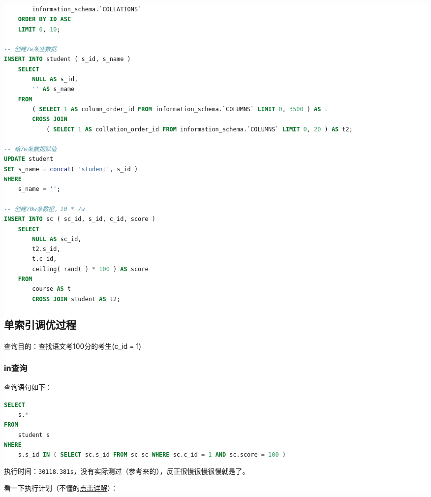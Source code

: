 ```sql
		information_schema.`COLLATIONS` 
	ORDER BY ID ASC 
	LIMIT 0, 10;

-- 创建7w条空数据
INSERT INTO student ( s_id, s_name ) 
	SELECT 
		NULL AS s_id,
		'' AS s_name 
	FROM
		( SELECT 1 AS column_order_id FROM information_schema.`COLUMNS` LIMIT 0, 3500 ) AS t
		CROSS JOIN 
			( SELECT 1 AS collation_order_id FROM information_schema.`COLUMNS` LIMIT 0, 20 ) AS t2;
     
-- 给7w条数据赋值
UPDATE student 
SET s_name = concat( 'student', s_id ) 
WHERE
	s_name = '';
 
-- 创建70w条数据，10 * 7w 
INSERT INTO sc ( sc_id, s_id, c_id, score ) 
	SELECT 
		NULL AS sc_id,
		t2.s_id,
		t.c_id,
		ceiling( rand( ) * 100 ) AS score 
	FROM
		course AS t
		CROSS JOIN student AS t2;
```

## 单索引调优过程

查询目的：查找语文考100分的考生(c_id = 1)

### in查询

查询语句如下：

```sql
SELECT
	s.* 
FROM
	student s 
WHERE
	s.s_id IN ( SELECT sc.s_id FROM sc sc WHERE sc.c_id = 1 AND sc.score = 100 )
```

执行时间：`30118.381s`，没有实际测过（参考来的），反正很慢很慢很慢就是了。

看一下执行计划（不懂的[点击详解](http://132.232.92.124/2019/06/06/explain/)）：
